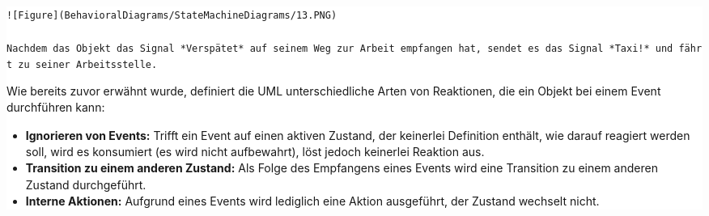     ![Figure](BehavioralDiagrams/StateMachineDiagrams/13.PNG)
    
    Nachdem das Objekt das Signal *Verspätet* auf seinem Weg zur Arbeit empfangen hat, sendet es das Signal *Taxi!* und fährt zu seiner Arbeitsstelle.
    

Wie bereits zuvor erwähnt wurde, definiert die UML unterschiedliche Arten von Reaktionen, die ein Objekt bei einem Event durchführen kann:

* **Ignorieren von Events:** Trifft ein Event auf einen aktiven Zustand, der keinerlei Definition enthält, wie darauf reagiert werden soll, wird es konsumiert (es wird nicht aufbewahrt), löst jedoch keinerlei Reaktion aus.
* **Transition zu einem anderen Zustand:** Als Folge des Empfangens eines Events wird eine Transition zu einem anderen Zustand durchgeführt.
* **Interne Aktionen:** Aufgrund eines Events wird lediglich eine Aktion ausgeführt, der Zustand wechselt nicht.

